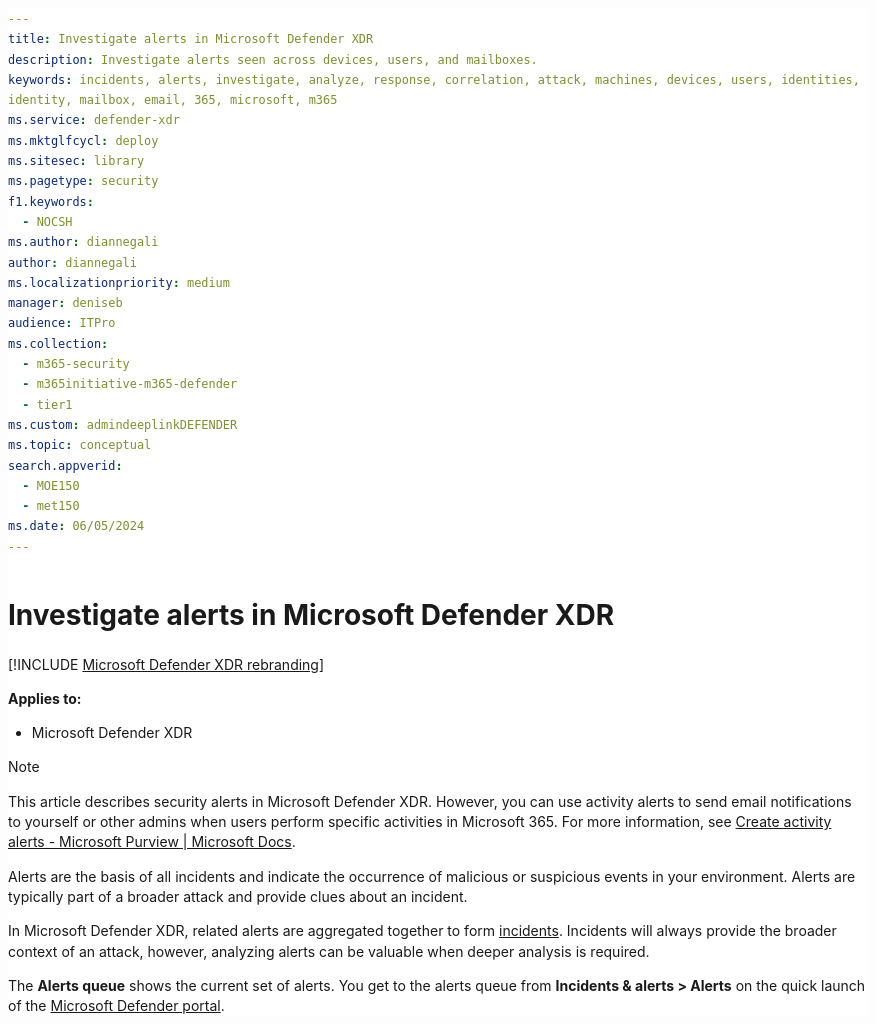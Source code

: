 ```yaml
---
title: Investigate alerts in Microsoft Defender XDR
description: Investigate alerts seen across devices, users, and mailboxes.
keywords: incidents, alerts, investigate, analyze, response, correlation, attack, machines, devices, users, identities, identity, mailbox, email, 365, microsoft, m365
ms.service: defender-xdr
ms.mktglfcycl: deploy
ms.sitesec: library
ms.pagetype: security
f1.keywords:
  - NOCSH
ms.author: diannegali
author: diannegali
ms.localizationpriority: medium
manager: deniseb
audience: ITPro
ms.collection:
  - m365-security
  - m365initiative-m365-defender
  - tier1
ms.custom: admindeeplinkDEFENDER
ms.topic: conceptual
search.appverid:
  - MOE150
  - met150
ms.date: 06/05/2024
---
```


# Investigate alerts in Microsoft Defender XDR

[!INCLUDE [Microsoft Defender XDR rebranding](../includes/microsoft-defender.md)]

**Applies to:**

- Microsoft Defender XDR

> [!NOTE]
> This article describes security alerts in Microsoft Defender XDR. However, you can use activity alerts to send email notifications to yourself or other admins when users perform specific activities in Microsoft 365. For more information, see [Create activity alerts - Microsoft Purview | Microsoft Docs](/Microsoft-365/compliance/create-activity-alerts).

Alerts are the basis of all incidents and indicate the occurrence of malicious or suspicious events in your environment. Alerts are typically part of a broader attack and provide clues about an incident.

In Microsoft Defender XDR, related alerts are aggregated together to form [incidents](incidents-overview.md). Incidents will always provide the broader context of an attack, however, analyzing alerts can be valuable when deeper analysis is required.

The **Alerts queue** shows the current set of alerts. You get to the alerts queue from **Incidents & alerts > Alerts** on the quick launch of the [Microsoft Defender portal](https://go.microsoft.com/fwlink/p/?linkid=2077139).
